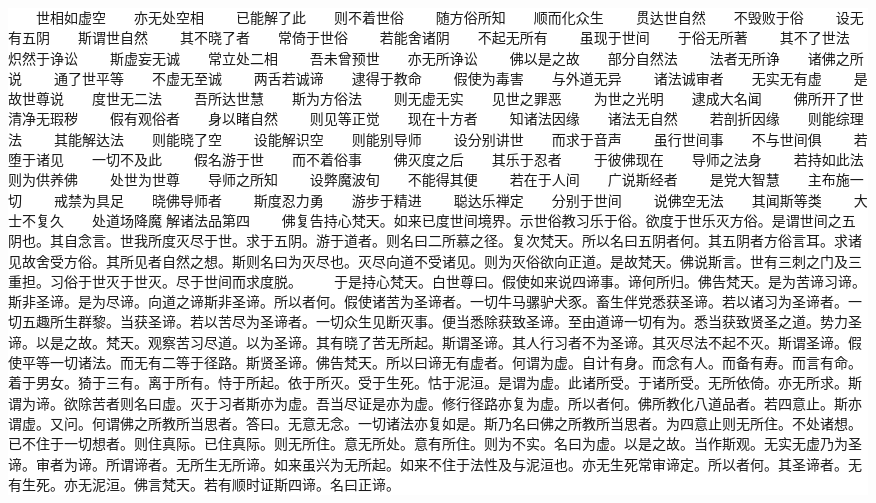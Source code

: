 　　世相如虚空　　亦无处空相
　　已能解了此　　则不着世俗
　　随方俗所知　　顺而化众生
　　贯达世自然　　不毁败于俗
　　设无有五阴　　斯谓世自然
　　其不晓了者　　常倚于世俗
　　若能舍诸阴　　不起无所有
　　虽现于世间　　于俗无所著
　　其不了世法　　炽然于诤讼
　　斯虚妄无诚　　常立处二相
　　吾未曾预世　　亦无所诤讼
　　佛以是之故　　部分自然法
　　法者无所诤　　诸佛之所说
　　通了世平等　　不虚无至诚
　　两舌若诚谛　　逮得于教命
　　假使为毒害　　与外道无异
　　诸法诚审者　　无实无有虚
　　是故世尊说　　度世无二法
　　吾所达世慧　　斯为方俗法
　　则无虚无实　　见世之罪恶
　　为世之光明　　逮成大名闻
　　佛所开了世　　清净无瑕秽
　　假有观俗者　　身以睹自然
　　则见等正觉　　现在十方者
　　知诸法因缘　　诸法无自然
　　若剖折因缘　　则能综理法
　　其能解达法　　则能晓了空
　　设能解识空　　则能别导师
　　设分别讲世　　而求于音声
　　虽行世间事　　不与世间俱
　　若堕于诸见　　一切不及此
　　假名游于世　　而不着俗事
　　佛灭度之后　　其乐于忍者
　　于彼佛现在　　导师之法身
　　若持如此法　　则为供养佛
　　处世为世尊　　导师之所知
　　设弊魔波旬　　不能得其便
　　若在于人间　　广说斯经者
　　是党大智慧　　主布施一切
　　戒禁为具足　　晓佛导师者
　　斯度忍力勇　　游步于精进
　　聪达乐禅定　　分别于世间
　　说佛空无法　　其闻斯等类
　　大士不复久　　处道场降魔
解诸法品第四
　　佛复告持心梵天。如来已度世间境界。示世俗教习乐于俗。欲度于世乐灭方俗。是谓世间之五阴也。其自念言。世我所度灭尽于世。求于五阴。游于道者。则名曰二所慕之径。复次梵天。所以名曰五阴者何。其五阴者方俗言耳。求诸见故舍受方俗。其所见者自然之想。斯则名曰为灭尽也。灭尽向道不受诸见。则为灭俗欲向正道。是故梵天。佛说斯言。世有三刺之门及三重担。习俗于世灭于世灭。尽于世间而求度脱。
　　于是持心梵天。白世尊曰。假使如来说四谛事。谛何所归。佛告梵天。是为苦谛习谛。斯非圣谛。是为尽谛。向道之谛斯非圣谛。所以者何。假使诸苦为圣谛者。一切牛马骡驴犬豕。畜生伴党悉获圣谛。若以诸习为圣谛者。一切五趣所生群黎。当获圣谛。若以苦尽为圣谛者。一切众生见断灭事。便当悉除获致圣谛。至由道谛一切有为。悉当获致贤圣之道。势力圣谛。以是之故。梵天。观察苦习尽道。以为圣谛。其有晓了苦无所起。斯谓圣谛。其人行习者不为圣谛。其灭尽法不起不灭。斯谓圣谛。假使平等一切诸法。而无有二等于径路。斯贤圣谛。佛告梵天。所以曰谛无有虚者。何谓为虚。自计有身。而念有人。而备有寿。而言有命。着于男女。猗于三有。离于所有。恃于所起。依于所灭。受于生死。怙于泥洹。是谓为虚。此诸所受。于诸所受。无所依倚。亦无所求。斯谓为谛。欲除苦者则名曰虚。灭于习者斯亦为虚。吾当尽证是亦为虚。修行径路亦复为虚。所以者何。佛所教化八道品者。若四意止。斯亦谓虚。又问。何谓佛之所教所当思者。答曰。无意无念。一切诸法亦复如是。斯乃名曰佛之所教所当思者。为四意止则无所住。不处诸想。已不住于一切想者。则住真际。已住真际。则无所住。意无所处。意有所住。则为不实。名曰为虚。以是之故。当作斯观。无实无虚乃为圣谛。审者为谛。所谓谛者。无所生无所谛。如来虽兴为无所起。如来不住于法性及与泥洹也。亦无生死常审谛定。所以者何。其圣谛者。无有生死。亦无泥洹。佛言梵天。若有顺时证斯四谛。名曰正谛。